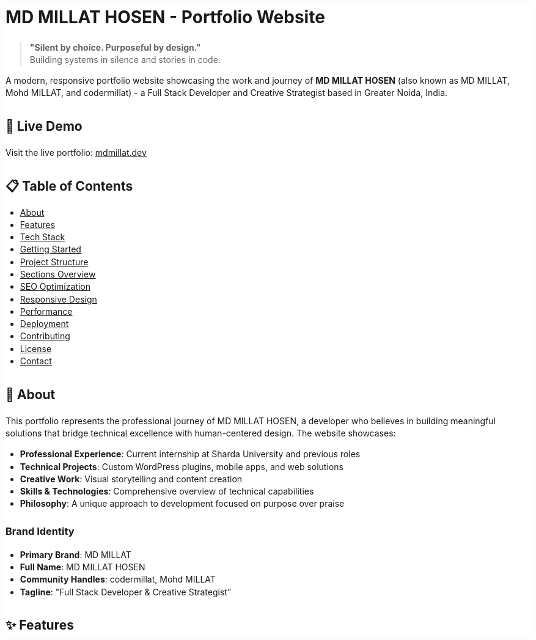 # MD MILLAT HOSEN - Portfolio Website

> **"Silent by choice. Purposeful by design."**  
> Building systems in silence and stories in code.

A modern, responsive portfolio website showcasing the work and journey of **MD MILLAT HOSEN** (also known as MD MILLAT, Mohd MILLAT, and codermillat) - a Full Stack Developer and Creative Strategist based in Greater Noida, India.

## 🌟 Live Demo

Visit the live portfolio: [mdmillat.dev](https://mdmillat.dev)

## 📋 Table of Contents

- [About](#about)
- [Features](#features)
- [Tech Stack](#tech-stack)
- [Getting Started](#getting-started)
- [Project Structure](#project-structure)
- [Sections Overview](#sections-overview)
- [SEO Optimization](#seo-optimization)
- [Responsive Design](#responsive-design)
- [Performance](#performance)
- [Deployment](#deployment)
- [Contributing](#contributing)
- [License](#license)
- [Contact](#contact)

## 🎯 About

This portfolio represents the professional journey of MD MILLAT HOSEN, a developer who believes in building meaningful solutions that bridge technical excellence with human-centered design. The website showcases:

- **Professional Experience**: Current internship at Sharda University and previous roles
- **Technical Projects**: Custom WordPress plugins, mobile apps, and web solutions
- **Creative Work**: Visual storytelling and content creation
- **Skills & Technologies**: Comprehensive overview of technical capabilities
- **Philosophy**: A unique approach to development focused on purpose over praise

### Brand Identity

- **Primary Brand**: MD MILLAT
- **Full Name**: MD MILLAT HOSEN
- **Community Handles**: codermillat, Mohd MILLAT
- **Tagline**: "Full Stack Developer & Creative Strategist"

## ✨ Features

